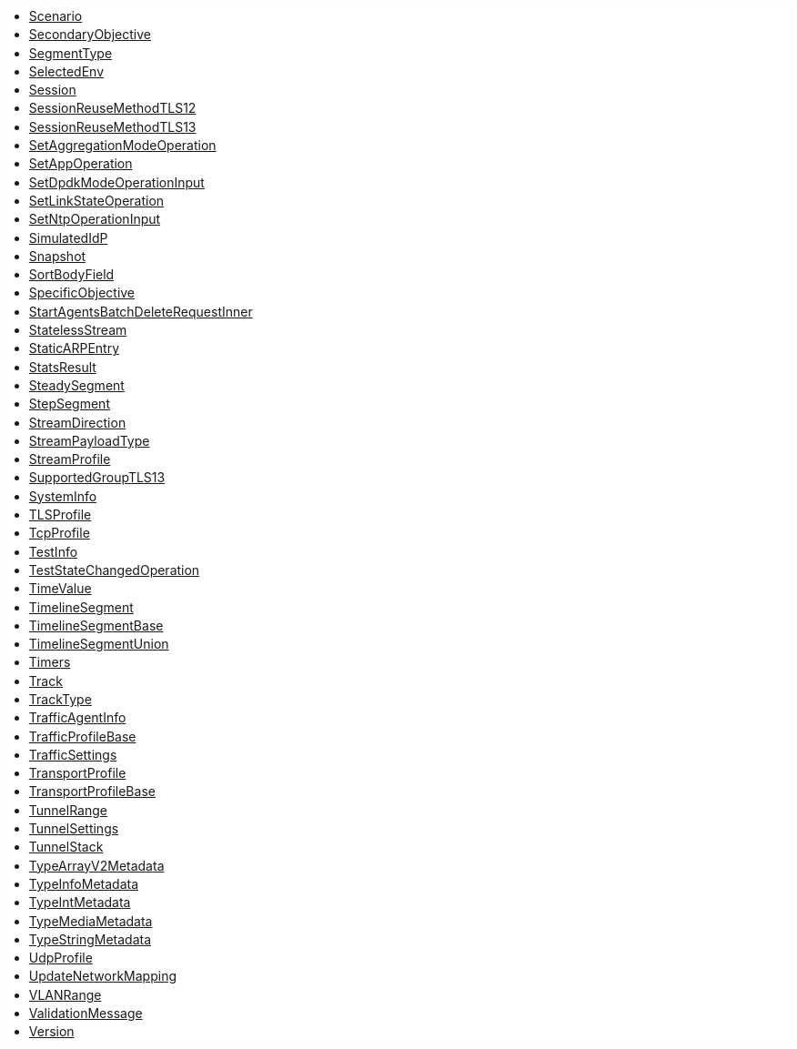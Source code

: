  - [Scenario](docs/Scenario.md)
 - [SecondaryObjective](docs/SecondaryObjective.md)
 - [SegmentType](docs/SegmentType.md)
 - [SelectedEnv](docs/SelectedEnv.md)
 - [Session](docs/Session.md)
 - [SessionReuseMethodTLS12](docs/SessionReuseMethodTLS12.md)
 - [SessionReuseMethodTLS13](docs/SessionReuseMethodTLS13.md)
 - [SetAggregationModeOperation](docs/SetAggregationModeOperation.md)
 - [SetAppOperation](docs/SetAppOperation.md)
 - [SetDpdkModeOperationInput](docs/SetDpdkModeOperationInput.md)
 - [SetLinkStateOperation](docs/SetLinkStateOperation.md)
 - [SetNtpOperationInput](docs/SetNtpOperationInput.md)
 - [SimulatedIdP](docs/SimulatedIdP.md)
 - [Snapshot](docs/Snapshot.md)
 - [SortBodyField](docs/SortBodyField.md)
 - [SpecificObjective](docs/SpecificObjective.md)
 - [StartAgentsBatchDeleteRequestInner](docs/StartAgentsBatchDeleteRequestInner.md)
 - [StatelessStream](docs/StatelessStream.md)
 - [StaticARPEntry](docs/StaticARPEntry.md)
 - [StatsResult](docs/StatsResult.md)
 - [SteadySegment](docs/SteadySegment.md)
 - [StepSegment](docs/StepSegment.md)
 - [StreamDirection](docs/StreamDirection.md)
 - [StreamPayloadType](docs/StreamPayloadType.md)
 - [StreamProfile](docs/StreamProfile.md)
 - [SupportedGroupTLS13](docs/SupportedGroupTLS13.md)
 - [SystemInfo](docs/SystemInfo.md)
 - [TLSProfile](docs/TLSProfile.md)
 - [TcpProfile](docs/TcpProfile.md)
 - [TestInfo](docs/TestInfo.md)
 - [TestStateChangedOperation](docs/TestStateChangedOperation.md)
 - [TimeValue](docs/TimeValue.md)
 - [TimelineSegment](docs/TimelineSegment.md)
 - [TimelineSegmentBase](docs/TimelineSegmentBase.md)
 - [TimelineSegmentUnion](docs/TimelineSegmentUnion.md)
 - [Timers](docs/Timers.md)
 - [Track](docs/Track.md)
 - [TrackType](docs/TrackType.md)
 - [TrafficAgentInfo](docs/TrafficAgentInfo.md)
 - [TrafficProfileBase](docs/TrafficProfileBase.md)
 - [TrafficSettings](docs/TrafficSettings.md)
 - [TransportProfile](docs/TransportProfile.md)
 - [TransportProfileBase](docs/TransportProfileBase.md)
 - [TunnelRange](docs/TunnelRange.md)
 - [TunnelSettings](docs/TunnelSettings.md)
 - [TunnelStack](docs/TunnelStack.md)
 - [TypeArrayV2Metadata](docs/TypeArrayV2Metadata.md)
 - [TypeInfoMetadata](docs/TypeInfoMetadata.md)
 - [TypeIntMetadata](docs/TypeIntMetadata.md)
 - [TypeMediaMetadata](docs/TypeMediaMetadata.md)
 - [TypeStringMetadata](docs/TypeStringMetadata.md)
 - [UdpProfile](docs/UdpProfile.md)
 - [UpdateNetworkMapping](docs/UpdateNetworkMapping.md)
 - [VLANRange](docs/VLANRange.md)
 - [ValidationMessage](docs/ValidationMessage.md)
 - [Version](docs/Version.md)
